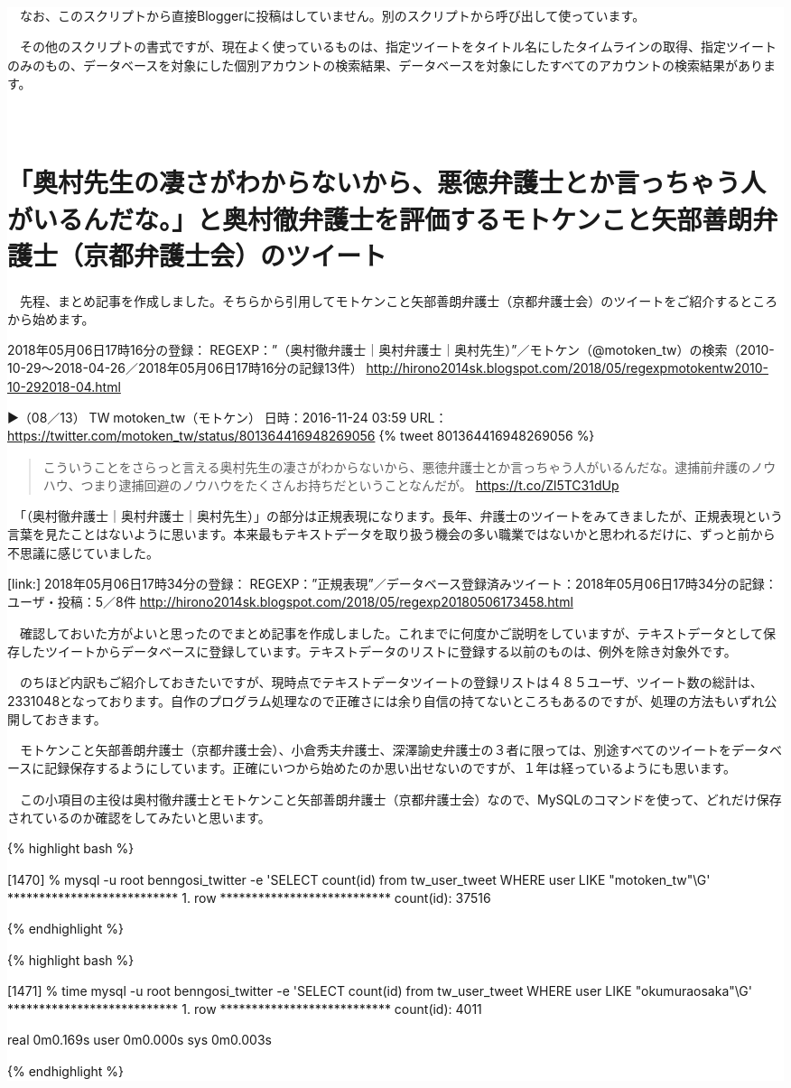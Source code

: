 　なお、このスクリプトから直接Bloggerに投稿はしていません。別のスクリプトから呼び出して使っています。

　その他のスクリプトの書式ですが、現在よく使っているものは、指定ツイートをタイトル名にしたタイムラインの取得、指定ツイートのみのもの、データベースを対象にした個別アカウントの検索結果、データベースを対象にしたすべてのアカウントの検索結果があります。
<br /><br /><br />



# 「奥村先生の凄さがわからないから、悪徳弁護士とか言っちゃう人がいるんだな。」と奥村徹弁護士を評価するモトケンこと矢部善朗弁護士（京都弁護士会）のツイート #

　先程、まとめ記事を作成しました。そちらから引用してモトケンこと矢部善朗弁護士（京都弁護士会）のツイートをご紹介するところから始めます。

2018年05月06日17時16分の登録： REGEXP：”（奥村徹弁護士｜奥村弁護士｜奥村先生）”／モトケン（@motoken_tw）の検索（2010-10-29〜2018-04-26／2018年05月06日17時16分の記録13件） http://hirono2014sk.blogspot.com/2018/05/regexpmotokentw2010-10-292018-04.html

▶（08／13） TW motoken_tw（モトケン） 日時：2016-11-24 03:59 URL： <https://twitter.com/motoken_tw/status/801364416948269056>
{% tweet 801364416948269056 %}
> こういうことをさらっと言える奥村先生の凄さがわからないから、悪徳弁護士とか言っちゃう人がいるんだな。逮捕前弁護のノウハウ、つまり逮捕回避のノウハウをたくさんお持ちだということなんだが。 https://t.co/Zl5TC31dUp

　「（奥村徹弁護士｜奥村弁護士｜奥村先生）」の部分は正規表現になります。長年、弁護士のツイートをみてきましたが、正規表現という言葉を見たことはないように思います。本来最もテキストデータを取り扱う機会の多い職業ではないかと思われるだけに、ずっと前から不思議に感じていました。

[link:] 2018年05月06日17時34分の登録： REGEXP：”正規表現”／データベース登録済みツイート：2018年05月06日17時34分の記録：ユーザ・投稿：5／8件 <http://hirono2014sk.blogspot.com/2018/05/regexp20180506173458.html>

　確認しておいた方がよいと思ったのでまとめ記事を作成しました。これまでに何度かご説明をしていますが、テキストデータとして保存したツイートからデータベースに登録しています。テキストデータのリストに登録する以前のものは、例外を除き対象外です。

　のちほど内訳もご紹介しておきたいですが、現時点でテキストデータツイートの登録リストは４８５ユーザ、ツイート数の総計は、2331048となっております。自作のプログラム処理なので正確さには余り自信の持てないところもあるのですが、処理の方法もいずれ公開しておきます。

　モトケンこと矢部善朗弁護士（京都弁護士会）、小倉秀夫弁護士、深澤諭史弁護士の３者に限っては、別途すべてのツイートをデータベースに記録保存するようにしています。正確にいつから始めたのか思い出せないのですが、１年は経っているようにも思います。

　この小項目の主役は奥村徹弁護士とモトケンこと矢部善朗弁護士（京都弁護士会）なので、MySQLのコマンドを使って、どれだけ保存されているのか確認をしてみたいと思います。

{% highlight bash  %}

[1470]  % mysql -u root benngosi_twitter -e 'SELECT count(id) from tw_user_tweet WHERE user LIKE "motoken_tw"\G'
*************************** 1. row ***************************
count(id): 37516

{% endhighlight  %}

{% highlight bash  %}

[1471]  % time mysql -u root benngosi_twitter -e 'SELECT count(id) from tw_user_tweet WHERE user LIKE "okumuraosaka"\G'
*************************** 1. row ***************************
count(id): 4011

real    0m0.169s
user    0m0.000s
sys     0m0.003s

{% endhighlight  %}
